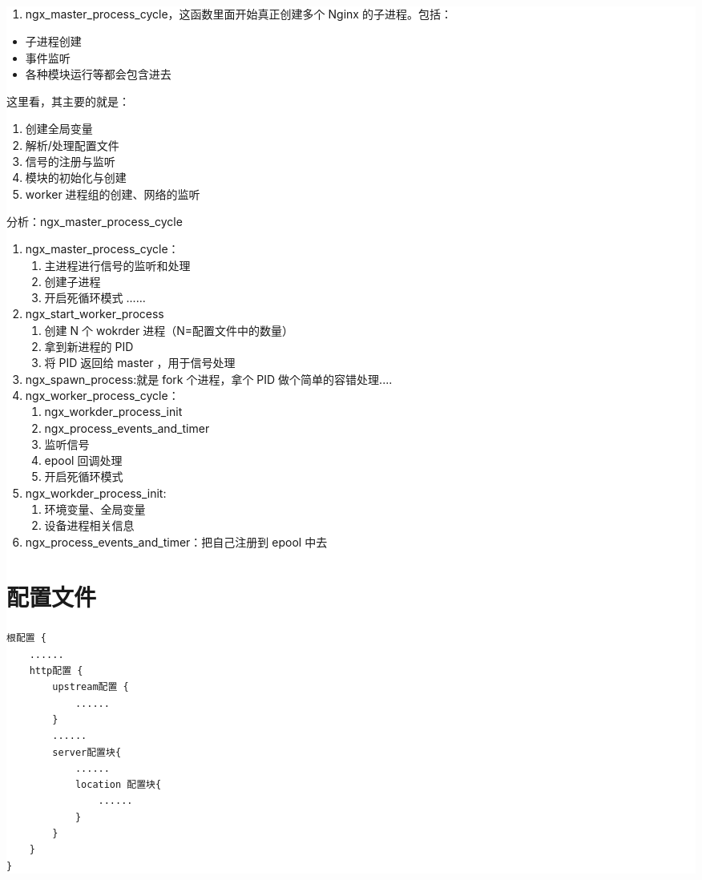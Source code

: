 1. ngx_master_process_cycle，这函数里面开始真正创建多个 Nginx 的子进程。包括：
- 子进程创建
- 事件监听
- 各种模块运行等都会包含进去

这里看，其主要的就是：

1. 创建全局变量
2. 解析/处理配置文件
3. 信号的注册与监听
4. 模块的初始化与创建
5. worker 进程组的创建、网络的监听

分析：ngx_master_process_cycle

1. ngx_master_process_cycle：
   1. 主进程进行信号的监听和处理
   2. 创建子进程
   3. 开启死循环模式
      ......
2. ngx_start_worker_process
   1. 创建 N 个 wokrder 进程（N=配置文件中的数量）
   2. 拿到新进程的 PID
   3. 将 PID 返回给 master ，用于信号处理
3. ngx_spawn_process:就是 fork 个进程，拿个 PID 做个简单的容错处理....
4. ngx_worker_process_cycle：
   1. ngx_workder_process_init
   2. ngx_process_events_and_timer
   3. 监听信号
   4. epool 回调处理
   5. 开启死循环模式
5. ngx_workder_process_init:
   1. 环境变量、全局变量
   2. 设备进程相关信息
6. ngx_process_events_and_timer：把自己注册到 epool 中去

# 配置文件

```
根配置 {
    ......
    http配置 {
        upstream配置 {
            ......
        }
        ......
        server配置块{
            ......
            location 配置块{
                ......
            }
        }
    }
}
```
